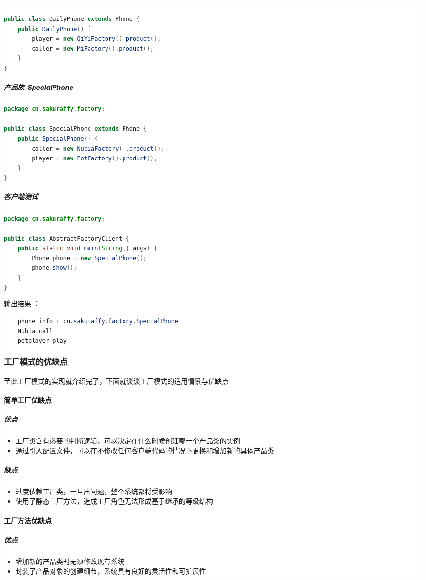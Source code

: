 ``` java

public class DailyPhone extends Phone {
	public DailyPhone() {
		player = new QiYiFactory().product();
		caller = new MiFactory().product();
	}
}
```
##### 产品族-SpecialPhone
``` java
package cn.sakuraffy.factory;

public class SpecialPhone extends Phone {
	public SpecialPhone() {
		caller = new NubiaFactory().product();
		player = new PotFactory().product();
	}
}
```

##### 客户端测试
``` java
package cn.sakuraffy.factory;

public class AbstractFactoryClient {
	public static void main(String[] args) {
		Phone phone = new SpecialPhone();
		phone.show();
	}
}
```
输出结果 ：
``` java
	phone info : cn.sakuraffy.factory.SpecialPhone
	Nubia call
	potplayer play

```

### 工厂模式的优缺点
至此工厂模式的实现就介绍完了，下面就谈谈工厂模式的适用情景与优缺点

#### 简单工厂优缺点
##### 优点
- 工厂类含有必要的判断逻辑，可以决定在什么时候创建哪一个产品类的实例
- 通过引入配置文件，可以在不修改任何客户端代码的情况下更换和增加新的具体产品类

##### 缺点 
- 过度依赖工厂类，一旦出问题，整个系统都将受影响
- 使用了静态工厂方法，造成工厂角色无法形成基于继承的等级结构

#### 工厂方法优缺点
##### 优点
- 增加新的产品类时无须修改现有系统
- 封装了产品对象的创建细节，系统具有良好的灵活性和可扩展性
